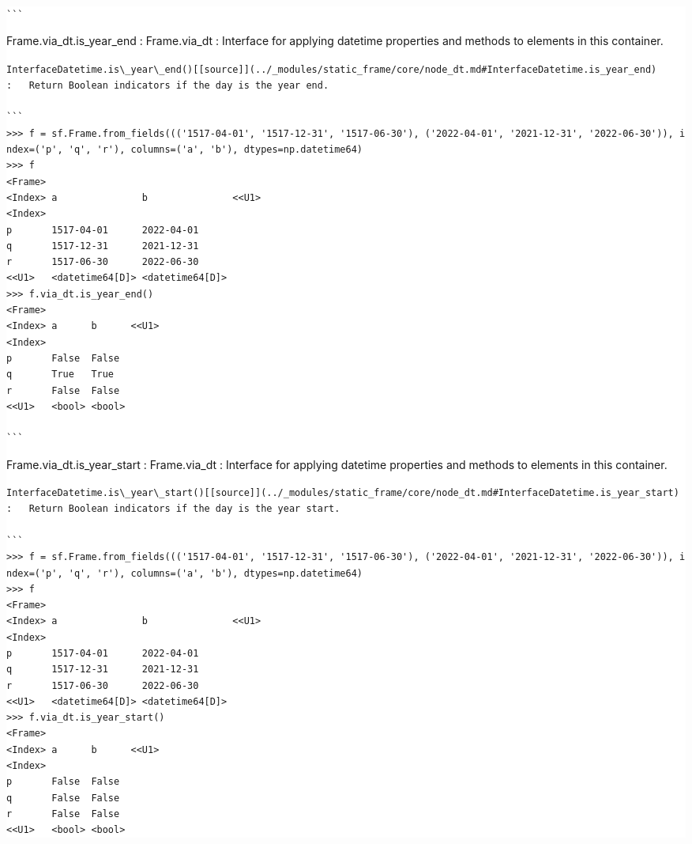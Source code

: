     ```

Frame.via\_dt.is\_year\_end
:   Frame.via\_dt
    :   Interface for applying datetime properties and methods to elements in this container.

    InterfaceDatetime.is\_year\_end()[[source]](../_modules/static_frame/core/node_dt.md#InterfaceDatetime.is_year_end)
    :   Return Boolean indicators if the day is the year end.

    ```
    >>> f = sf.Frame.from_fields((('1517-04-01', '1517-12-31', '1517-06-30'), ('2022-04-01', '2021-12-31', '2022-06-30')), index=('p', 'q', 'r'), columns=('a', 'b'), dtypes=np.datetime64)
    >>> f
    <Frame>
    <Index> a               b               <<U1>
    <Index>
    p       1517-04-01      2022-04-01
    q       1517-12-31      2021-12-31
    r       1517-06-30      2022-06-30
    <<U1>   <datetime64[D]> <datetime64[D]>
    >>> f.via_dt.is_year_end()
    <Frame>
    <Index> a      b      <<U1>
    <Index>
    p       False  False
    q       True   True
    r       False  False
    <<U1>   <bool> <bool>

    ```

Frame.via\_dt.is\_year\_start
:   Frame.via\_dt
    :   Interface for applying datetime properties and methods to elements in this container.

    InterfaceDatetime.is\_year\_start()[[source]](../_modules/static_frame/core/node_dt.md#InterfaceDatetime.is_year_start)
    :   Return Boolean indicators if the day is the year start.

    ```
    >>> f = sf.Frame.from_fields((('1517-04-01', '1517-12-31', '1517-06-30'), ('2022-04-01', '2021-12-31', '2022-06-30')), index=('p', 'q', 'r'), columns=('a', 'b'), dtypes=np.datetime64)
    >>> f
    <Frame>
    <Index> a               b               <<U1>
    <Index>
    p       1517-04-01      2022-04-01
    q       1517-12-31      2021-12-31
    r       1517-06-30      2022-06-30
    <<U1>   <datetime64[D]> <datetime64[D]>
    >>> f.via_dt.is_year_start()
    <Frame>
    <Index> a      b      <<U1>
    <Index>
    p       False  False
    q       False  False
    r       False  False
    <<U1>   <bool> <bool>
